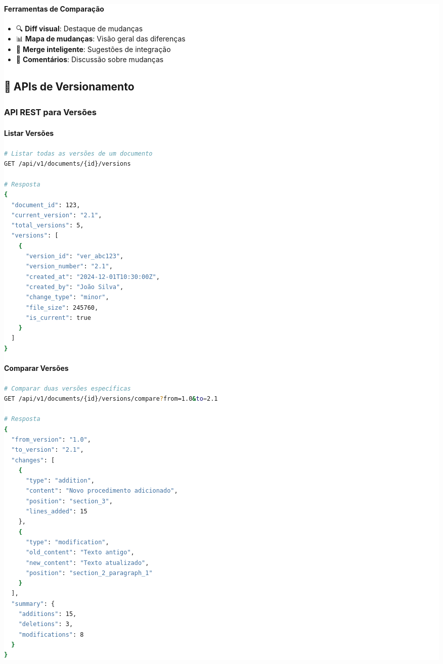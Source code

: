 #### Ferramentas de Comparação
- 🔍 **Diff visual**: Destaque de mudanças
- 📊 **Mapa de mudanças**: Visão geral das diferenças
- 🔀 **Merge inteligente**: Sugestões de integração
- 💬 **Comentários**: Discussão sobre mudanças

## 🔧 APIs de Versionamento

### API REST para Versões

#### Listar Versões
```bash
# Listar todas as versões de um documento
GET /api/v1/documents/{id}/versions

# Resposta
{
  "document_id": 123,
  "current_version": "2.1",
  "total_versions": 5,
  "versions": [
    {
      "version_id": "ver_abc123",
      "version_number": "2.1",
      "created_at": "2024-12-01T10:30:00Z",
      "created_by": "João Silva",
      "change_type": "minor",
      "file_size": 245760,
      "is_current": true
    }
  ]
}
```

#### Comparar Versões
```bash
# Comparar duas versões específicas
GET /api/v1/documents/{id}/versions/compare?from=1.0&to=2.1

# Resposta
{
  "from_version": "1.0",
  "to_version": "2.1",
  "changes": [
    {
      "type": "addition",
      "content": "Novo procedimento adicionado",
      "position": "section_3",
      "lines_added": 15
    },
    {
      "type": "modification",
      "old_content": "Texto antigo",
      "new_content": "Texto atualizado",
      "position": "section_2_paragraph_1"
    }
  ],
  "summary": {
    "additions": 15,
    "deletions": 3,
    "modifications": 8
  }
}
```